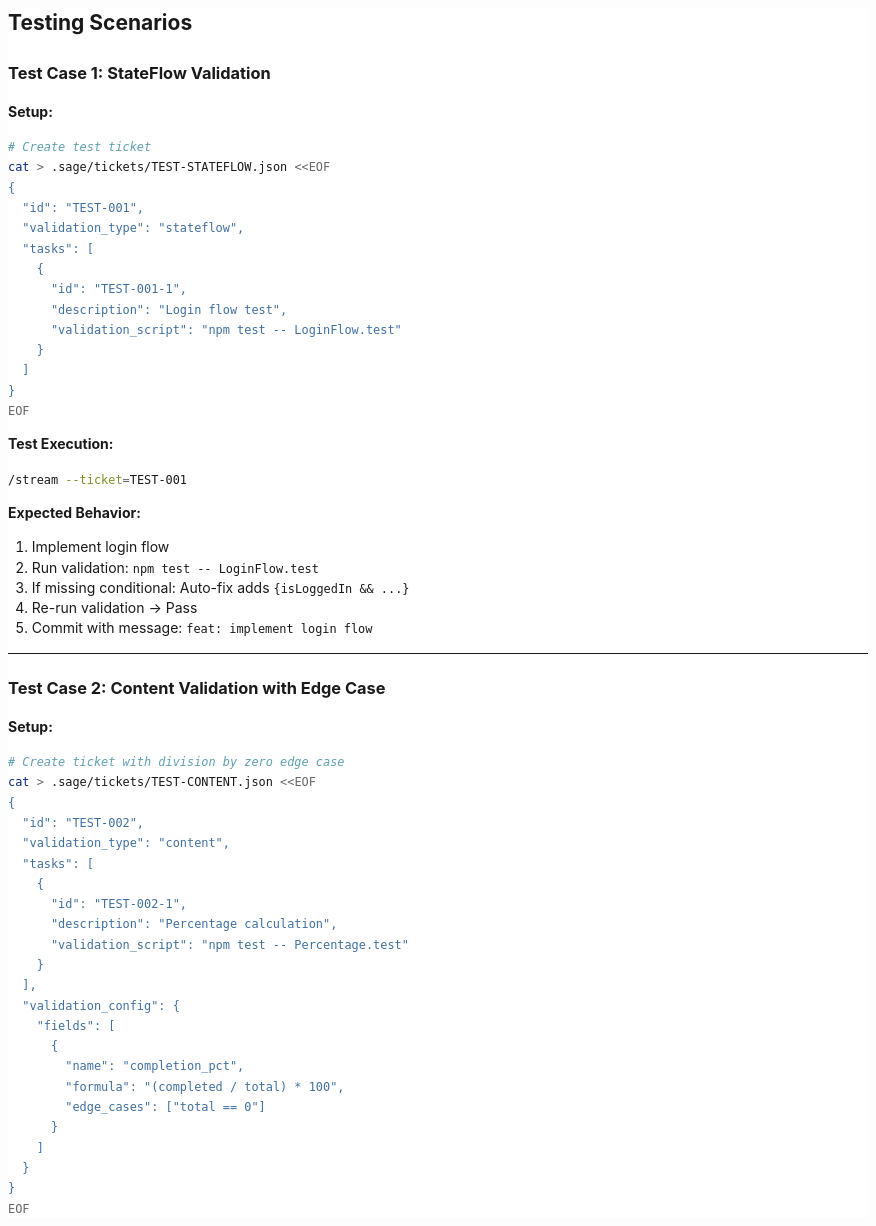 ## Testing Scenarios

### Test Case 1: StateFlow Validation

**Setup:**

```bash
# Create test ticket
cat > .sage/tickets/TEST-STATEFLOW.json <<EOF
{
  "id": "TEST-001",
  "validation_type": "stateflow",
  "tasks": [
    {
      "id": "TEST-001-1",
      "description": "Login flow test",
      "validation_script": "npm test -- LoginFlow.test"
    }
  ]
}
EOF
```

**Test Execution:**

```bash
/stream --ticket=TEST-001
```

**Expected Behavior:**

1. Implement login flow
2. Run validation: `npm test -- LoginFlow.test`
3. If missing conditional: Auto-fix adds `{isLoggedIn && ...}`
4. Re-run validation → Pass
5. Commit with message: `feat: implement login flow`

---

### Test Case 2: Content Validation with Edge Case

**Setup:**

```bash
# Create ticket with division by zero edge case
cat > .sage/tickets/TEST-CONTENT.json <<EOF
{
  "id": "TEST-002",
  "validation_type": "content",
  "tasks": [
    {
      "id": "TEST-002-1",
      "description": "Percentage calculation",
      "validation_script": "npm test -- Percentage.test"
    }
  ],
  "validation_config": {
    "fields": [
      {
        "name": "completion_pct",
        "formula": "(completed / total) * 100",
        "edge_cases": ["total == 0"]
      }
    ]
  }
}
EOF
```